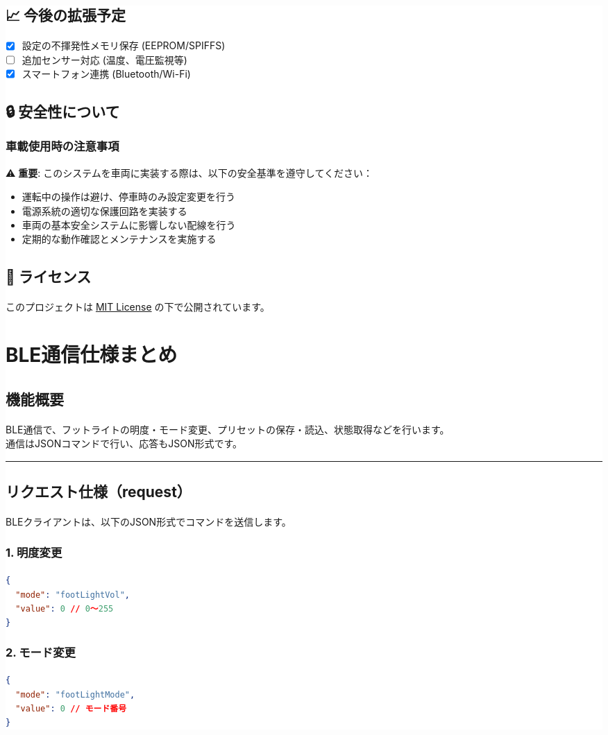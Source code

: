 ## 📈 今後の拡張予定

- [x] 設定の不揮発性メモリ保存 (EEPROM/SPIFFS)
- [ ] 追加センサー対応 (温度、電圧監視等)
- [x] スマートフォン連携 (Bluetooth/Wi-Fi)

## 🔒 安全性について

### 車載使用時の注意事項

⚠️ **重要**: このシステムを車両に実装する際は、以下の安全基準を遵守してください：

- 運転中の操作は避け、停車時のみ設定変更を行う
- 電源系統の適切な保護回路を実装する
- 車両の基本安全システムに影響しない配線を行う
- 定期的な動作確認とメンテナンスを実施する

## 📄 ライセンス

このプロジェクトは [MIT License](LICENSE) の下で公開されています。

# BLE通信仕様まとめ

## 機能概要

BLE通信で、フットライトの明度・モード変更、プリセットの保存・読込、状態取得などを行います。  
通信はJSONコマンドで行い、応答もJSON形式です。

---

## リクエスト仕様（request）

BLEクライアントは、以下のJSON形式でコマンドを送信します。

### 1. 明度変更

```json
{
  "mode": "footLightVol",
  "value": 0 // 0～255
}
```

### 2. モード変更

```json
{
  "mode": "footLightMode",
  "value": 0 // モード番号
}
```
